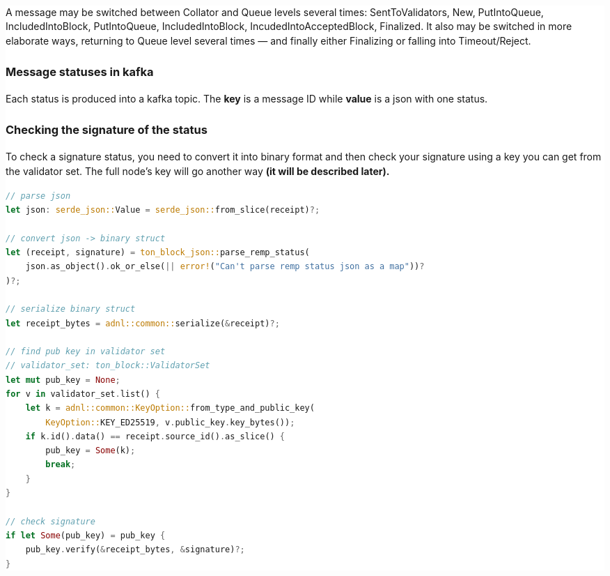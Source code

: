 A message may be switched between Collator and Queue levels several times: SentToValidators, New, PutIntoQueue, IncludedIntoBlock, PutIntoQueue, IncludedIntoBlock, IncudedIntoAcceptedBlock, Finalized. It also may be switched in more elaborate ways, returning to Queue level several times — and finally either Finalizing or falling into Timeout/Reject.

### Message statuses in kafka

Each status is produced into a kafka topic. The **key** is a message ID while **value** is a json with one status.

### Checking the signature of the status

To check a signature status, you need to convert it into binary format and then check your signature using a key you can get from the validator set. The full node’s key will go another way **(it will be described later).**

```rust
// parse json
let json: serde_json::Value = serde_json::from_slice(receipt)?;

// convert json -> binary struct
let (receipt, signature) = ton_block_json::parse_remp_status(
    json.as_object().ok_or_else(|| error!("Can't parse remp status json as a map"))?
)?;

// serialize binary struct
let receipt_bytes = adnl::common::serialize(&receipt)?;

// find pub key in validator set
// validator_set: ton_block::ValidatorSet
let mut pub_key = None;
for v in validator_set.list() {
    let k = adnl::common::KeyOption::from_type_and_public_key(
        KeyOption::KEY_ED25519, v.public_key.key_bytes());
    if k.id().data() == receipt.source_id().as_slice() {
        pub_key = Some(k);
        break;
    }
}

// check signature
if let Some(pub_key) = pub_key {
    pub_key.verify(&receipt_bytes, &signature)?;
}
```

